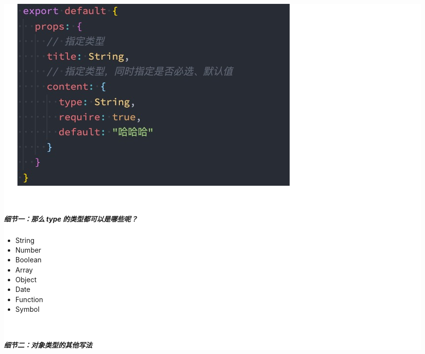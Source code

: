 　　![image.png](assets/image-20211129114119-hy32fgf.png)

　　

##### 细节一：那么 type 的类型都可以是哪些呢？

* String
* Number
* Boolean
* Array
* Object
* Date
* Function
* Symbol

　　

##### 细节二：对象类型的其他写法
